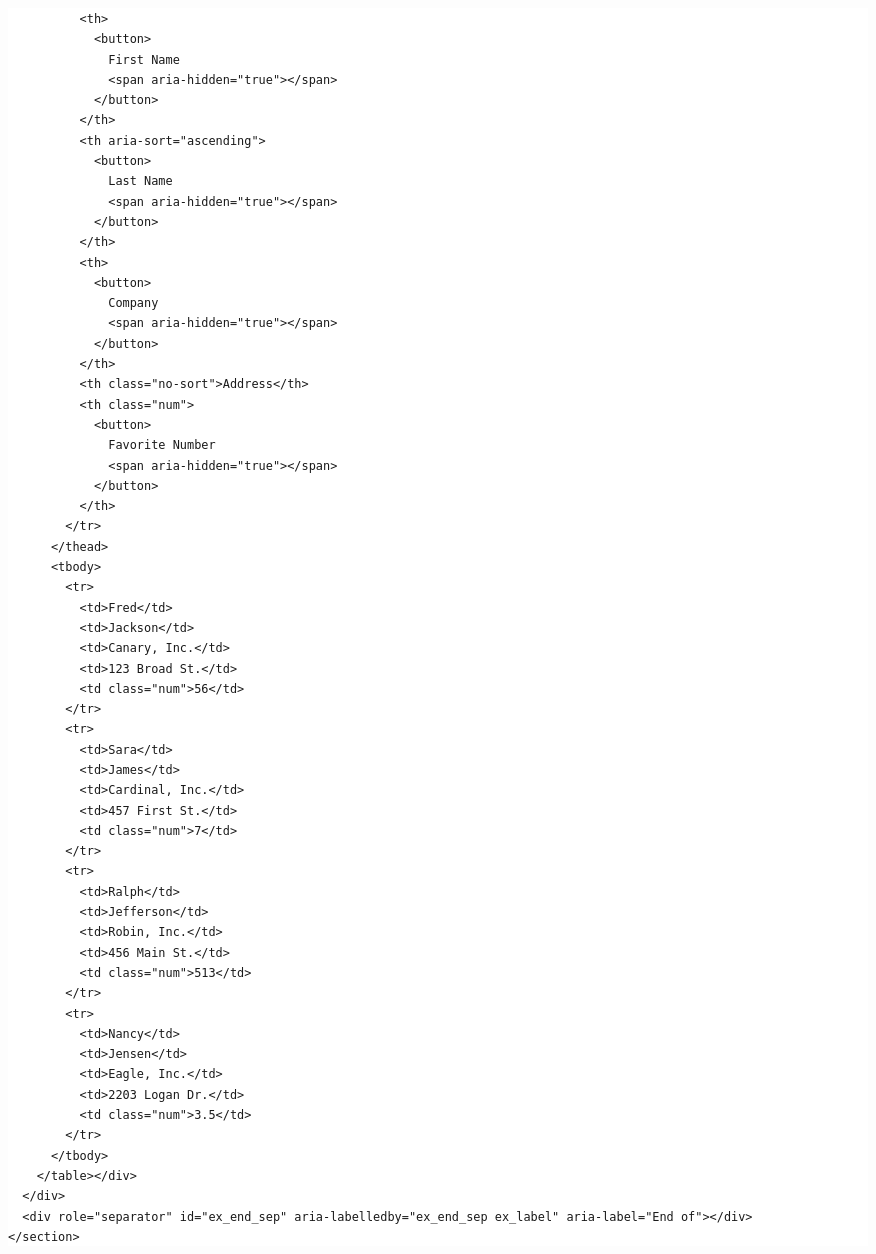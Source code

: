               <th>
                <button>
                  First Name
                  <span aria-hidden="true"></span>
                </button>
              </th>
              <th aria-sort="ascending">
                <button>
                  Last Name
                  <span aria-hidden="true"></span>
                </button>
              </th>
              <th>
                <button>
                  Company
                  <span aria-hidden="true"></span>
                </button>
              </th>
              <th class="no-sort">Address</th>
              <th class="num">
                <button>
                  Favorite Number
                  <span aria-hidden="true"></span>
                </button>
              </th>
            </tr>
          </thead>
          <tbody>
            <tr>
              <td>Fred</td>
              <td>Jackson</td>
              <td>Canary, Inc.</td>
              <td>123 Broad St.</td>
              <td class="num">56</td>
            </tr>
            <tr>
              <td>Sara</td>
              <td>James</td>
              <td>Cardinal, Inc.</td>
              <td>457 First St.</td>
              <td class="num">7</td>
            </tr>
            <tr>
              <td>Ralph</td>
              <td>Jefferson</td>
              <td>Robin, Inc.</td>
              <td>456 Main St.</td>
              <td class="num">513</td>
            </tr>
            <tr>
              <td>Nancy</td>
              <td>Jensen</td>
              <td>Eagle, Inc.</td>
              <td>2203 Logan Dr.</td>
              <td class="num">3.5</td>
            </tr>
          </tbody>
        </table></div>
      </div>
      <div role="separator" id="ex_end_sep" aria-labelledby="ex_end_sep ex_label" aria-label="End of"></div>
    </section>
